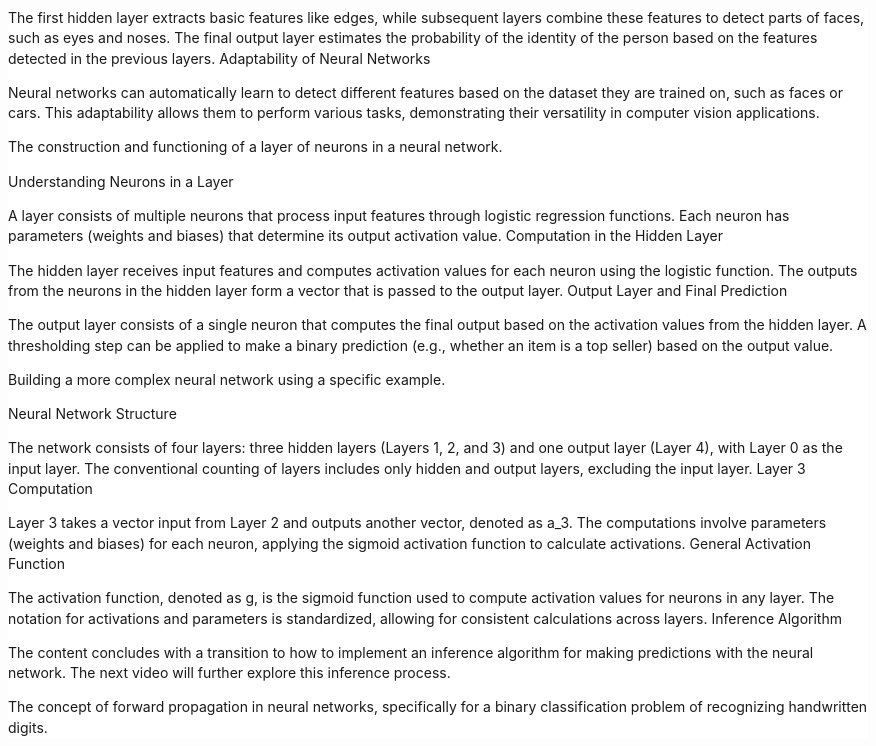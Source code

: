 The first hidden layer extracts basic features like edges, while subsequent layers combine these features to detect parts of faces, such as eyes and noses.
The final output layer estimates the probability of the identity of the person based on the features detected in the previous layers.
Adaptability of Neural Networks

Neural networks can automatically learn to detect different features based on the dataset they are trained on, such as faces or cars.
This adaptability allows them to perform various tasks, demonstrating their versatility in computer vision applications.

The construction and functioning of a layer of neurons in a neural network.

Understanding Neurons in a Layer

A layer consists of multiple neurons that process input features through logistic regression functions.
Each neuron has parameters (weights and biases) that determine its output activation value.
Computation in the Hidden Layer

The hidden layer receives input features and computes activation values for each neuron using the logistic function.
The outputs from the neurons in the hidden layer form a vector that is passed to the output layer.
Output Layer and Final Prediction

The output layer consists of a single neuron that computes the final output based on the activation values from the hidden layer.
A thresholding step can be applied to make a binary prediction (e.g., whether an item is a top seller) based on the output value.

Building a more complex neural network using a specific example.

Neural Network Structure

The network consists of four layers: three hidden layers (Layers 1, 2, and 3) and one output layer (Layer 4), with Layer 0 as the input layer.
The conventional counting of layers includes only hidden and output layers, excluding the input layer.
Layer 3 Computation

Layer 3 takes a vector input from Layer 2 and outputs another vector, denoted as a_3.
The computations involve parameters (weights and biases) for each neuron, applying the sigmoid activation function to calculate activations.
General Activation Function

The activation function, denoted as g, is the sigmoid function used to compute activation values for neurons in any layer.
The notation for activations and parameters is standardized, allowing for consistent calculations across layers.
Inference Algorithm

The content concludes with a transition to how to implement an inference algorithm for making predictions with the neural network.
The next video will further explore this inference process.

The concept of forward propagation in neural networks, specifically for a binary classification problem of recognizing handwritten digits.
